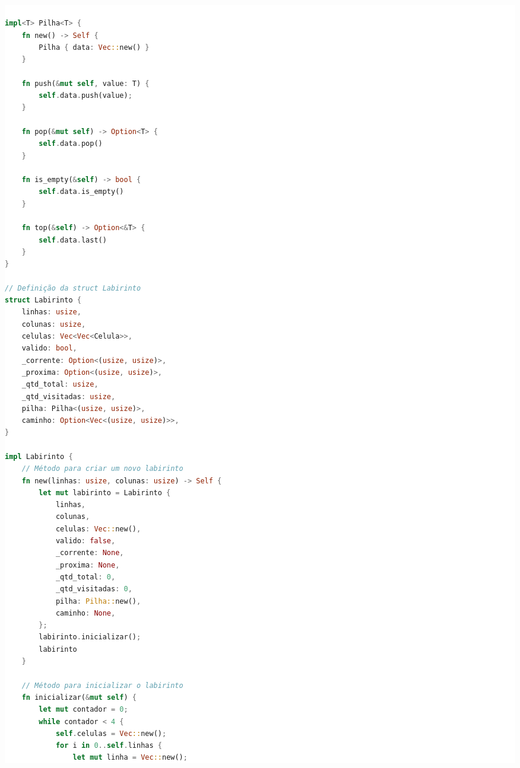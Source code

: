 ```rust 

impl<T> Pilha<T> {
    fn new() -> Self {
        Pilha { data: Vec::new() }
    }

    fn push(&mut self, value: T) {
        self.data.push(value);
    }

    fn pop(&mut self) -> Option<T> {
        self.data.pop()
    }

    fn is_empty(&self) -> bool {
        self.data.is_empty()
    }

    fn top(&self) -> Option<&T> {
        self.data.last()
    }
}

// Definição da struct Labirinto
struct Labirinto {
    linhas: usize,
    colunas: usize,
    celulas: Vec<Vec<Celula>>,
    valido: bool,
    _corrente: Option<(usize, usize)>,
    _proxima: Option<(usize, usize)>,
    _qtd_total: usize,
    _qtd_visitadas: usize,
    pilha: Pilha<(usize, usize)>,
    caminho: Option<Vec<(usize, usize)>>,
}

impl Labirinto {
    // Método para criar um novo labirinto
    fn new(linhas: usize, colunas: usize) -> Self {
        let mut labirinto = Labirinto {
            linhas,
            colunas,
            celulas: Vec::new(),
            valido: false,
            _corrente: None,
            _proxima: None,
            _qtd_total: 0,
            _qtd_visitadas: 0,
            pilha: Pilha::new(),
            caminho: None,
        };
        labirinto.inicializar();
        labirinto
    }

    // Método para inicializar o labirinto
    fn inicializar(&mut self) {
        let mut contador = 0;
        while contador < 4 {
            self.celulas = Vec::new();
            for i in 0..self.linhas {
                let mut linha = Vec::new();
```